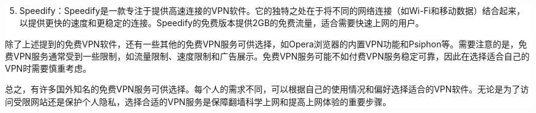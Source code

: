 5. Speedify：Speedify是一款专注于提供高速连接的VPN软件。它的独特之处在于将不同的网络连接（如Wi-Fi和移动数据）结合起来，以提供更快的速度和更稳定的连接。Speedify的免费版本提供2GB的免费流量，适合需要快速上网的用户。

除了上述提到的免费VPN软件，还有一些其他的免费VPN服务可供选择，如Opera浏览器的内置VPN功能和Psiphon等。需要注意的是，免费VPN服务通常受到一些限制，如流量限制、速度限制和广告展示。免费VPN服务可能不如付费VPN服务稳定可靠，因此在选择适合自己的VPN时需要慎重考虑。

总之，有许多国外知名的免费VPN服务可供选择。每个人的需求不同，可以根据自己的使用情况和偏好选择适合的VPN软件。无论是为了访问受限网站还是保护个人隐私，选择合适的VPN服务是保障翻墙科学上网和提高上网体验的重要步骤。